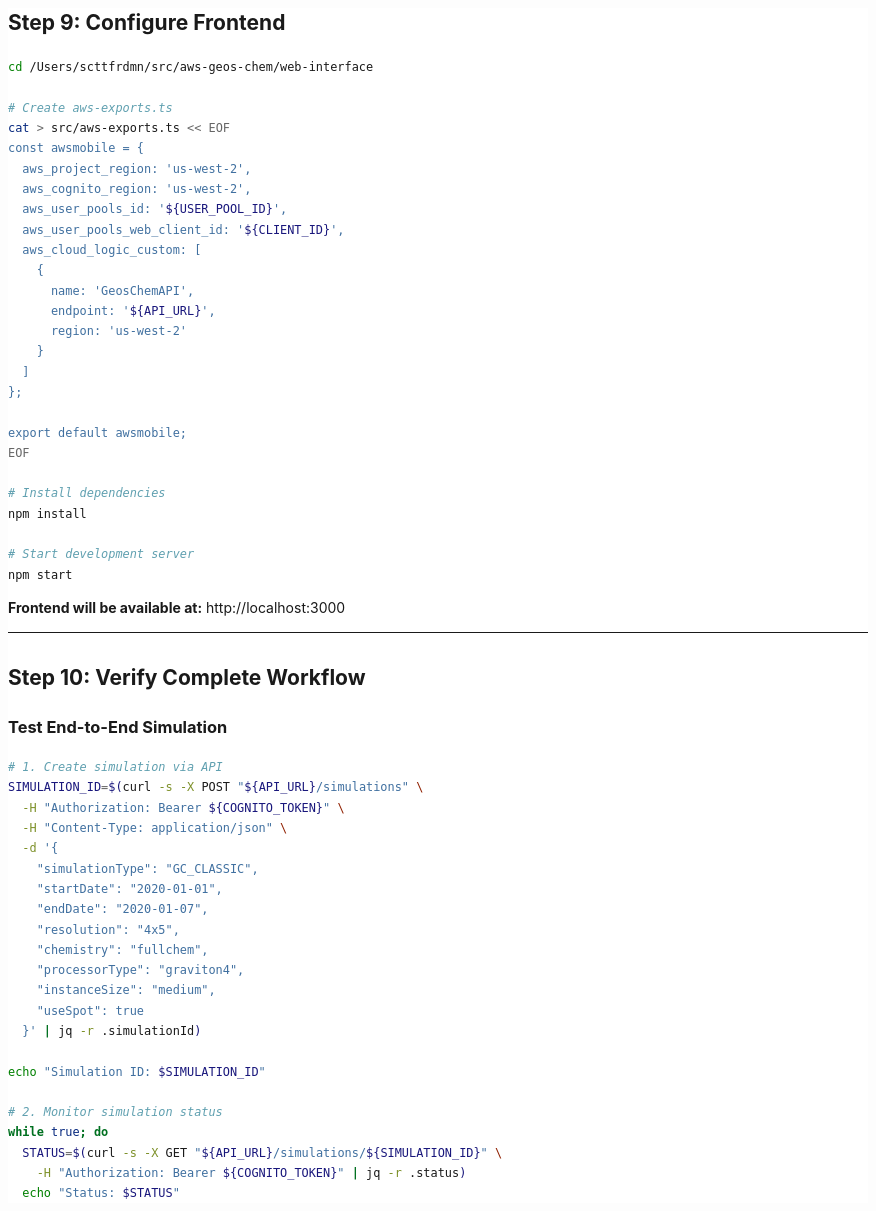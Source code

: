 
## Step 9: Configure Frontend

```bash
cd /Users/scttfrdmn/src/aws-geos-chem/web-interface

# Create aws-exports.ts
cat > src/aws-exports.ts << EOF
const awsmobile = {
  aws_project_region: 'us-west-2',
  aws_cognito_region: 'us-west-2',
  aws_user_pools_id: '${USER_POOL_ID}',
  aws_user_pools_web_client_id: '${CLIENT_ID}',
  aws_cloud_logic_custom: [
    {
      name: 'GeosChemAPI',
      endpoint: '${API_URL}',
      region: 'us-west-2'
    }
  ]
};

export default awsmobile;
EOF

# Install dependencies
npm install

# Start development server
npm start
```

**Frontend will be available at:** http://localhost:3000

---

## Step 10: Verify Complete Workflow

### Test End-to-End Simulation

```bash
# 1. Create simulation via API
SIMULATION_ID=$(curl -s -X POST "${API_URL}/simulations" \
  -H "Authorization: Bearer ${COGNITO_TOKEN}" \
  -H "Content-Type: application/json" \
  -d '{
    "simulationType": "GC_CLASSIC",
    "startDate": "2020-01-01",
    "endDate": "2020-01-07",
    "resolution": "4x5",
    "chemistry": "fullchem",
    "processorType": "graviton4",
    "instanceSize": "medium",
    "useSpot": true
  }' | jq -r .simulationId)

echo "Simulation ID: $SIMULATION_ID"

# 2. Monitor simulation status
while true; do
  STATUS=$(curl -s -X GET "${API_URL}/simulations/${SIMULATION_ID}" \
    -H "Authorization: Bearer ${COGNITO_TOKEN}" | jq -r .status)
  echo "Status: $STATUS"

```
